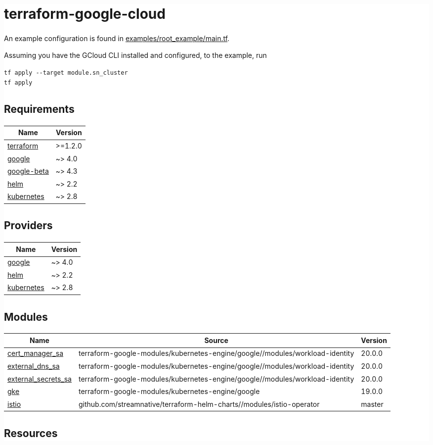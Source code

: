 

# terraform-google-cloud

An example configuration is found in [examples/root_example/main.tf](./examples/root_example/main.tf).

Assuming you have the GCloud CLI installed and configured, to the example, run

```
tf apply --target module.sn_cluster
tf apply
```


## Requirements

| Name | Version |
|------|---------|
| <a name="requirement_terraform"></a> [terraform](#requirement\_terraform) | >=1.2.0 |
| <a name="requirement_google"></a> [google](#requirement\_google) | ~> 4.0 |
| <a name="requirement_google-beta"></a> [google-beta](#requirement\_google-beta) | ~> 4.3 |
| <a name="requirement_helm"></a> [helm](#requirement\_helm) | ~> 2.2 |
| <a name="requirement_kubernetes"></a> [kubernetes](#requirement\_kubernetes) | ~> 2.8 |

## Providers

| Name | Version |
|------|---------|
| <a name="provider_google"></a> [google](#provider\_google) | ~> 4.0 |
| <a name="provider_helm"></a> [helm](#provider\_helm) | ~> 2.2 |
| <a name="provider_kubernetes"></a> [kubernetes](#provider\_kubernetes) | ~> 2.8 |

## Modules

| Name | Source | Version |
|------|--------|---------|
| <a name="module_cert_manager_sa"></a> [cert\_manager\_sa](#module\_cert\_manager\_sa) | terraform-google-modules/kubernetes-engine/google//modules/workload-identity | 20.0.0 |
| <a name="module_external_dns_sa"></a> [external\_dns\_sa](#module\_external\_dns\_sa) | terraform-google-modules/kubernetes-engine/google//modules/workload-identity | 20.0.0 |
| <a name="module_external_secrets_sa"></a> [external\_secrets\_sa](#module\_external\_secrets\_sa) | terraform-google-modules/kubernetes-engine/google//modules/workload-identity | 20.0.0 |
| <a name="module_gke"></a> [gke](#module\_gke) | terraform-google-modules/kubernetes-engine/google | 19.0.0 |
| <a name="module_istio"></a> [istio](#module\_istio) | github.com/streamnative/terraform-helm-charts//modules/istio-operator | master |

## Resources
